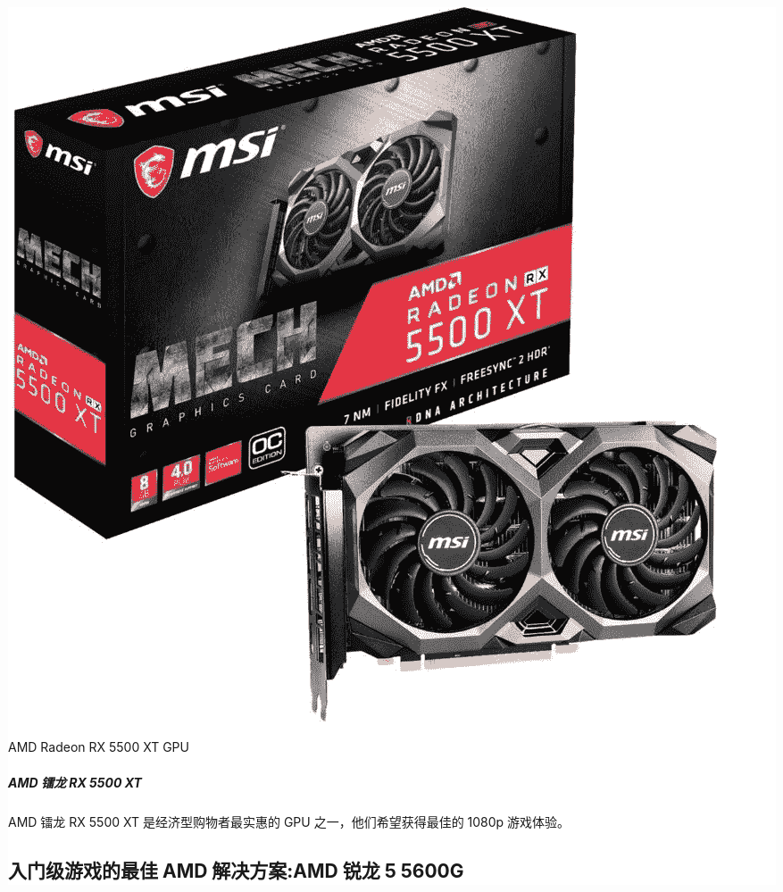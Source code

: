  <picture>![The AMD Radeon RX 5500 XT is one of the best affordable GPU for economical shoppers who're looking to get the best value for their money for a 1080p gaming experience.](img/271bf2c3ea811dac342b5fa25ddac018.png)</picture> 

AMD Radeon RX 5500 XT GPU

##### AMD 镭龙 RX 5500 XT

AMD 镭龙 RX 5500 XT 是经济型购物者最实惠的 GPU 之一，他们希望获得最佳的 1080p 游戏体验。

## 入门级游戏的最佳 AMD 解决方案:AMD 锐龙 5 5600G
